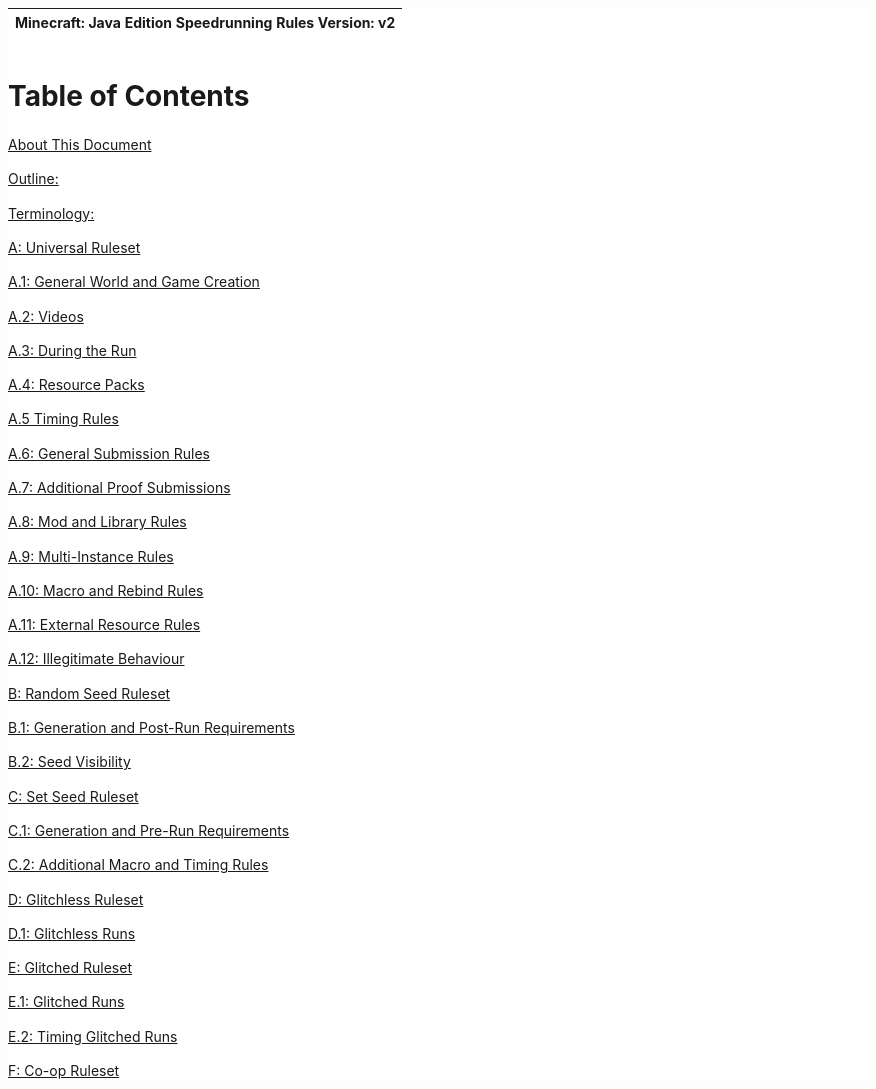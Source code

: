 # 

| Minecraft: Java Edition Speedrunning Rules Version: v2 |
| :---: |

# 

# **Table of Contents**

[About This Document](#about-this-document)

[Outline:](#outline:)

[Terminology:](#terminology:)

[A: Universal Ruleset](#a:-universal-ruleset)

[A.1: General World and Game Creation](#a.1:-general-world-and-game-creation)

[A.2: Videos](#a.2:-videos)

[A.3: During the Run](#a.3:-during-the-run)

[A.4: Resource Packs](#a.4:-resource-packs)

[A.5 Timing Rules](#a.5-timing-rules)

[A.6: General Submission Rules](#a.6:-general-submission-rules)

[A.7: Additional Proof Submissions](#a.7:-additional-proof-submissions)

[A.8: Mod and Library Rules](#a.8:-mod-and-library-rules)

[A.9: Multi-Instance Rules](#a.9:-multi-instance-rules)

[A.10: Macro and Rebind Rules](#a.10:-macro-and-rebind-rules)

[A.11: External Resource Rules](#a.11:-external-resource-rules)

[A.12: Illegitimate Behaviour](#a.12:-illegitimate-behaviour)

[B: Random Seed Ruleset](#b:-random-seed-ruleset)

[B.1: Generation and Post-Run Requirements](#b.1:-generation-and-post-run-requirements)

[B.2: Seed Visibility](#b.2:-seed-visibility)

[C: Set Seed Ruleset](#c:-set-seed-ruleset)

[C.1: Generation and Pre-Run Requirements](#c.1:-generation-and-pre-run-requirements)

[C.2: Additional Macro and Timing Rules](#c.2:-additional-macro-and-timing-rules)

[D: Glitchless Ruleset](#d:-glitchless-ruleset)

[D.1: Glitchless Runs](#d.1:-glitchless-runs)

[E: Glitched Ruleset](#e:-glitched-ruleset)

[E.1: Glitched Runs](#e.1:-glitched-runs)

[E.2: Timing Glitched Runs](#e.2:-timing-glitched-runs)

[F: Co-op Ruleset](#f:-co-op-ruleset)
